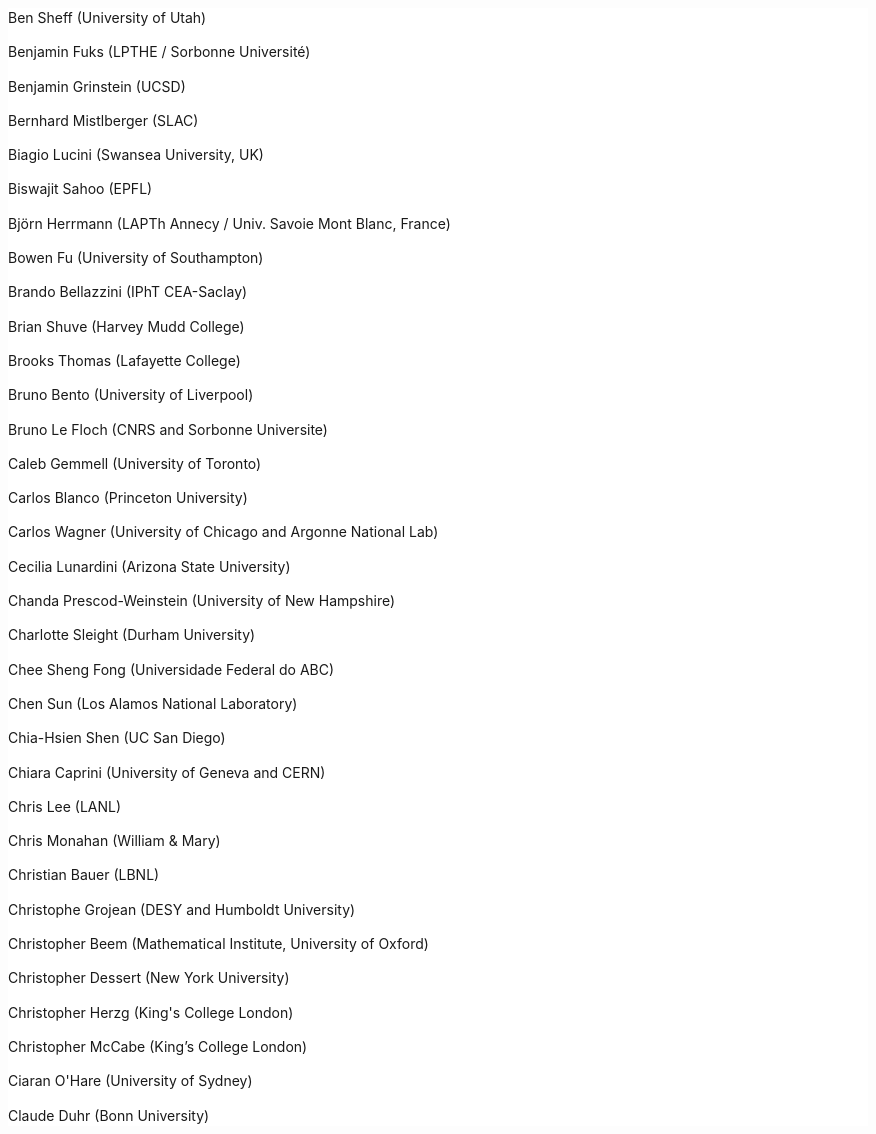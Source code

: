 Ben Sheff (University of Utah)

Benjamin Fuks (LPTHE / Sorbonne Université)

Benjamin Grinstein (UCSD)

Bernhard Mistlberger (SLAC)

Biagio Lucini (Swansea University, UK)

Biswajit Sahoo (EPFL)

Björn Herrmann (LAPTh Annecy / Univ. Savoie Mont Blanc, France)

Bowen Fu (University of Southampton)

Brando Bellazzini (IPhT CEA-Saclay)

Brian Shuve (Harvey Mudd College)

Brooks Thomas (Lafayette College)

Bruno Bento (University of Liverpool)

Bruno Le Floch (CNRS and Sorbonne Universite)

Caleb Gemmell (University of Toronto)

Carlos Blanco (Princeton University)

Carlos Wagner (University of Chicago and Argonne National Lab)

Cecilia Lunardini (Arizona State University)

Chanda Prescod-Weinstein (University of New Hampshire)

Charlotte Sleight (Durham University)

Chee Sheng Fong (Universidade Federal do ABC)

Chen Sun (Los Alamos National Laboratory)

Chia-Hsien Shen (UC San Diego)

Chiara Caprini (University of Geneva and CERN)

Chris Lee (LANL)

Chris Monahan (William & Mary)

Christian Bauer (LBNL)

Christophe Grojean (DESY and Humboldt University)

Christopher Beem (Mathematical Institute, University of Oxford)

Christopher Dessert (New York University)

Christopher Herzg (King's College London)

Christopher McCabe (King’s College London)

Ciaran O'Hare (University of Sydney)

Claude Duhr (Bonn University)
